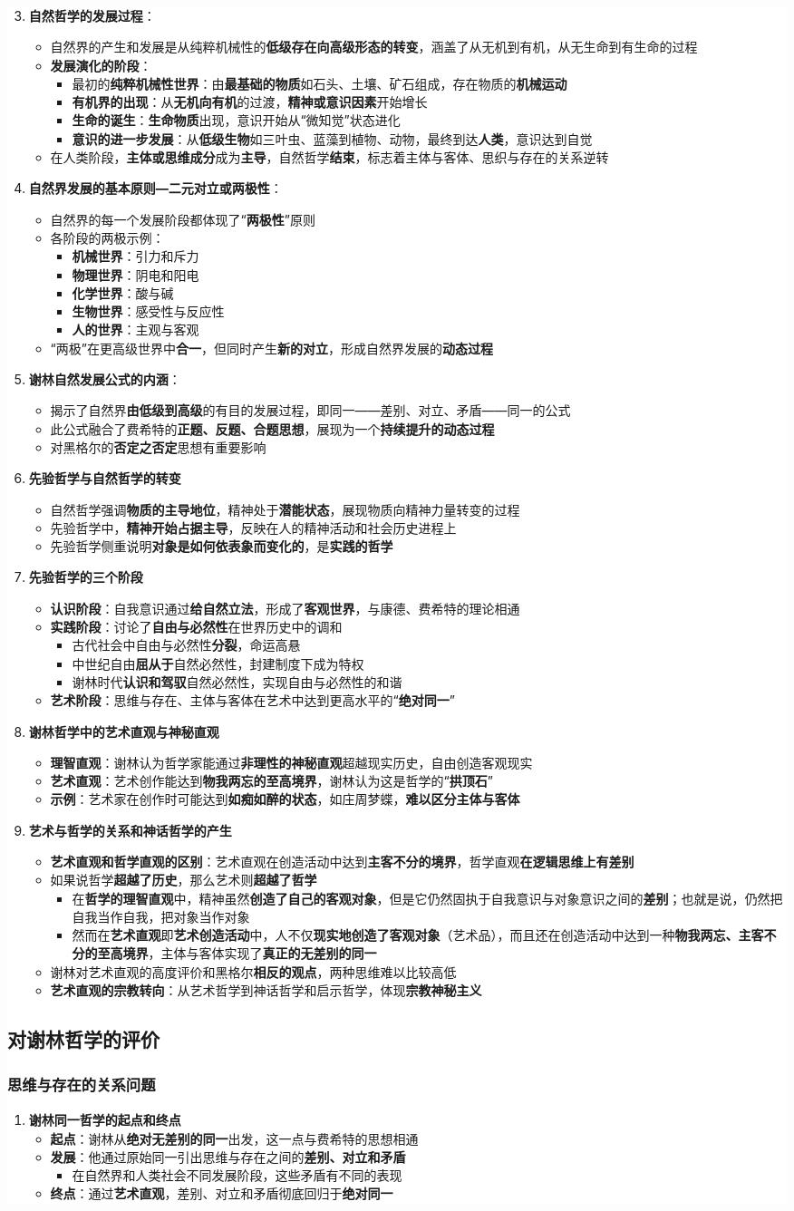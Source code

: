 3. **自然哲学的发展过程**：
   - 自然界的产生和发展是从纯粹机械性的**低级存在向高级形态的转变**，涵盖了从无机到有机，从无生命到有生命的过程
   - **发展演化的阶段**：
     - 最初的**纯粹机械性世界**：由**最基础的物质**如石头、土壤、矿石组成，存在物质的**机械运动**
     - **有机界的出现**：从**无机向有机**的过渡，**精神或意识因素**开始增长
     - **生命的诞生**：**生命物质**出现，意识开始从“微知觉”状态进化
     - **意识的进一步发展**：从**低级生物**如三叶虫、蓝藻到植物、动物，最终到达**人类**，意识达到自觉
   - 在人类阶段，**主体或思维成分**成为**主导**，自然哲学**结束**，标志着主体与客体、思织与存在的关系逆转

4. **自然界发展的基本原则—二元对立或两极性**：
   - 自然界的每一个发展阶段都体现了“**两极性**”原则
   - 各阶段的两极示例：
     - **机械世界**：引力和斥力
     - **物理世界**：阴电和阳电
     - **化学世界**：酸与碱
     - **生物世界**：感受性与反应性
     - **人的世界**：主观与客观
   - “两极”在更高级世界中**合一**，但同时产生**新的对立**，形成自然界发展的**动态过程**

5. **谢林自然发展公式的内涵**：
   - 揭示了自然界**由低级到高级**的有目的发展过程，即同一——差别、对立、矛盾——同一的公式
   - 此公式融合了费希特的**正题、反题、合题思想**，展现为一个**持续提升的动态过程**
   - 对黑格尔的**否定之否定**思想有重要影响

6. **先验哲学与自然哲学的转变**
   - 自然哲学强调**物质的主导地位**，精神处于**潜能状态**，展现物质向精神力量转变的过程
   - 先验哲学中，**精神开始占据主导**，反映在人的精神活动和社会历史进程上
   - 先验哲学侧重说明**对象是如何依表象而变化的**，是**实践的哲学**

7. **先验哲学的三个阶段**
   - **认识阶段**：自我意识通过**给自然立法**，形成了**客观世界**，与康德、费希特的理论相通
   - **实践阶段**：讨论了**自由与必然性**在世界历史中的调和
     - 古代社会中自由与必然性**分裂**，命运高悬
     - 中世纪自由**屈从于**自然必然性，封建制度下成为特权
     - 谢林时代**认识和驾驭**自然必然性，实现自由与必然性的和谐
   - **艺术阶段**：思维与存在、主体与客体在艺术中达到更高水平的“**绝对同一**”

8. **谢林哲学中的艺术直观与神秘直观**
   - **理智直观**：谢林认为哲学家能通过**非理性的神秘直观**超越现实历史，自由创造客观现实
   - **艺术直观**：艺术创作能达到**物我两忘的至高境界**，谢林认为这是哲学的“**拱顶石**”
   - **示例**：艺术家在创作时可能达到**如痴如醉的状态**，如庄周梦蝶，**难以区分主体与客体**

9. **艺术与哲学的关系和神话哲学的产生**
   - **艺术直观和哲学直观的区别**：艺术直观在创造活动中达到**主客不分的境界**，哲学直观**在逻辑思维上有差别**
   - 如果说哲学**超越了历史**，那么艺术则**超越了哲学**
     - 在**哲学的理智直观**中，精神虽然**创造了自己的客观对象**，但是它仍然固执于自我意识与对象意识之间的**差别**；也就是说，仍然把自我当作自我，把对象当作对象
     - 然而在**艺术直观**即**艺术创造活动**中，人不仅**现实地创造了客观对象**（艺术品），而且还在创造活动中达到一种**物我两忘、主客不分的至高境界**，主体与客体实现了**真正的无差别的同一**
   - 谢林对艺术直观的高度评价和黑格尔**相反的观点**，两种思维难以比较高低
   - **艺术直观的宗教转向**：从艺术哲学到神话哲学和启示哲学，体现**宗教神秘主义**

## 对谢林哲学的评价
### 思维与存在的关系问题
1. **谢林同一哲学的起点和终点**
   - **起点**：谢林从**绝对无差别的同一**出发，这一点与费希特的思想相通
   - **发展**：他通过原始同一引出思维与存在之间的**差别、对立和矛盾**
     - 在自然界和人类社会不同发展阶段，这些矛盾有不同的表现
   - **终点**：通过**艺术直观**，差别、对立和矛盾彻底回归于**绝对同一**

